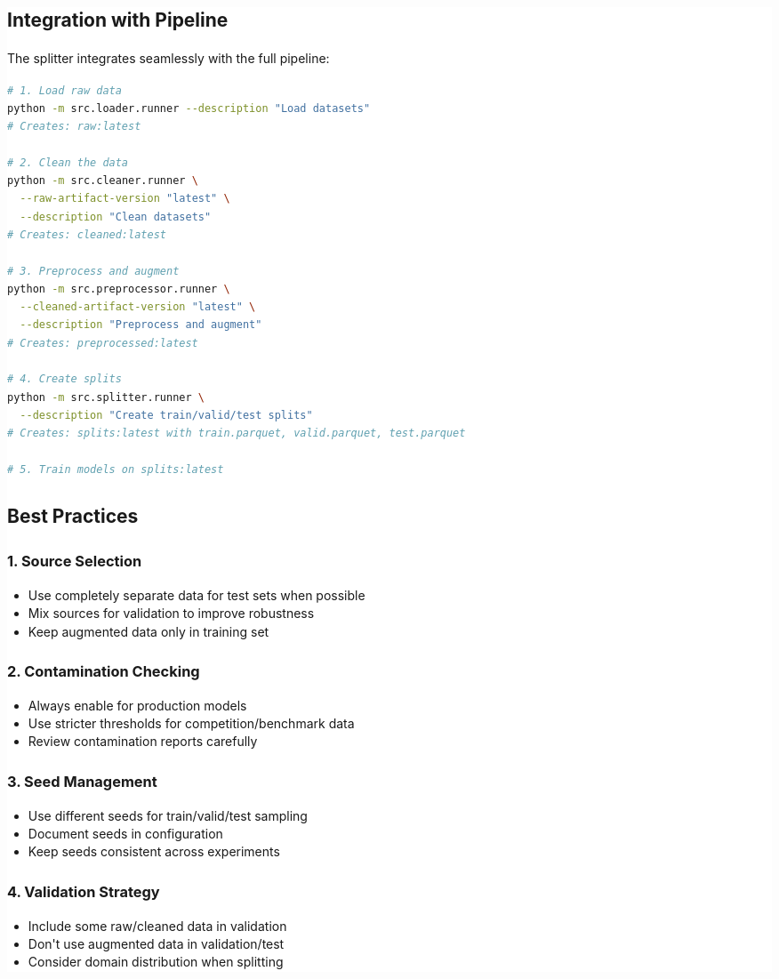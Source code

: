 ## Integration with Pipeline

The splitter integrates seamlessly with the full pipeline:

```bash
# 1. Load raw data
python -m src.loader.runner --description "Load datasets"
# Creates: raw:latest

# 2. Clean the data
python -m src.cleaner.runner \
  --raw-artifact-version "latest" \
  --description "Clean datasets"
# Creates: cleaned:latest

# 3. Preprocess and augment
python -m src.preprocessor.runner \
  --cleaned-artifact-version "latest" \
  --description "Preprocess and augment"
# Creates: preprocessed:latest

# 4. Create splits
python -m src.splitter.runner \
  --description "Create train/valid/test splits"
# Creates: splits:latest with train.parquet, valid.parquet, test.parquet

# 5. Train models on splits:latest
```

## Best Practices

### 1. Source Selection
- Use completely separate data for test sets when possible
- Mix sources for validation to improve robustness
- Keep augmented data only in training set

### 2. Contamination Checking
- Always enable for production models
- Use stricter thresholds for competition/benchmark data
- Review contamination reports carefully

### 3. Seed Management
- Use different seeds for train/valid/test sampling
- Document seeds in configuration
- Keep seeds consistent across experiments

### 4. Validation Strategy
- Include some raw/cleaned data in validation
- Don't use augmented data in validation/test
- Consider domain distribution when splitting
